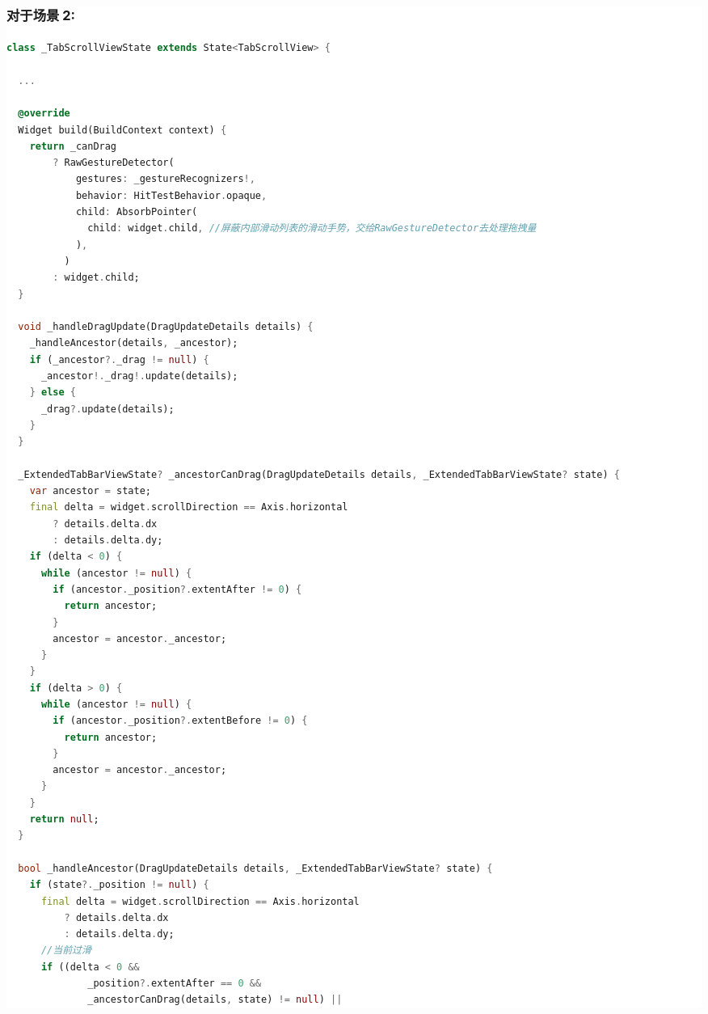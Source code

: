 
### 对于场景 2: 

```dart
class _TabScrollViewState extends State<TabScrollView> {

  ...

  @override
  Widget build(BuildContext context) {
    return _canDrag
        ? RawGestureDetector(
            gestures: _gestureRecognizers!,
            behavior: HitTestBehavior.opaque,
            child: AbsorbPointer(
              child: widget.child, //屏蔽内部滑动列表的滑动手势，交给RawGestureDetector去处理拖拽量
            ),
          )
        : widget.child;
  }

  void _handleDragUpdate(DragUpdateDetails details) {
    _handleAncestor(details, _ancestor);
    if (_ancestor?._drag != null) {
      _ancestor!._drag!.update(details);
    } else {
      _drag?.update(details);
    }
  }

  _ExtendedTabBarViewState? _ancestorCanDrag(DragUpdateDetails details, _ExtendedTabBarViewState? state) {
    var ancestor = state;
    final delta = widget.scrollDirection == Axis.horizontal
        ? details.delta.dx
        : details.delta.dy;
    if (delta < 0) {
      while (ancestor != null) {
        if (ancestor._position?.extentAfter != 0) {
          return ancestor;
        }
        ancestor = ancestor._ancestor;
      }
    }
    if (delta > 0) {
      while (ancestor != null) {
        if (ancestor._position?.extentBefore != 0) {
          return ancestor;
        }
        ancestor = ancestor._ancestor;
      }
    }
    return null;
  }

  bool _handleAncestor(DragUpdateDetails details, _ExtendedTabBarViewState? state) {
    if (state?._position != null) {
      final delta = widget.scrollDirection == Axis.horizontal
          ? details.delta.dx
          : details.delta.dy;
      //当前过滑
      if ((delta < 0 &&
              _position?.extentAfter == 0 &&
              _ancestorCanDrag(details, state) != null) ||
```